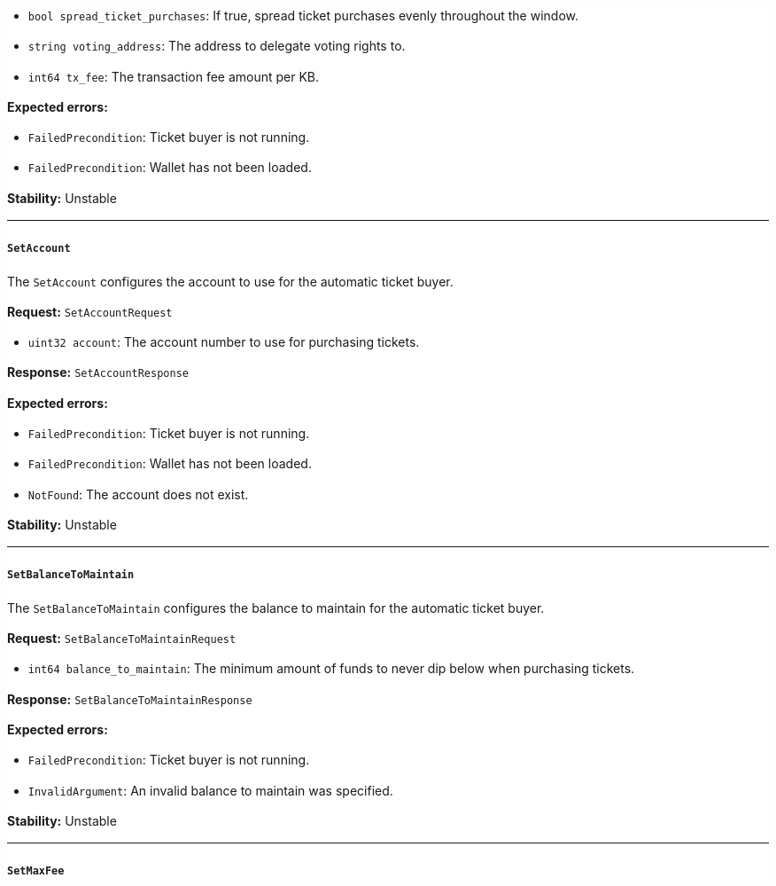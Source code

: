 - `bool spread_ticket_purchases`: If true, spread ticket purchases evenly throughout the window.

- `string voting_address`: The address to delegate voting rights to.

- `int64 tx_fee`: The transaction fee amount per KB.


**Expected errors:**

- `FailedPrecondition`: Ticket buyer is not running.

- `FailedPrecondition`: Wallet has not been loaded.

**Stability:** Unstable

___

#### `SetAccount`

The `SetAccount` configures the account to use for the automatic ticket buyer.

**Request:** `SetAccountRequest`

- `uint32 account`: The account number to use for purchasing tickets.

**Response:** `SetAccountResponse`

**Expected errors:**

- `FailedPrecondition`: Ticket buyer is not running.

- `FailedPrecondition`: Wallet has not been loaded.

- `NotFound`: The account does not exist.

**Stability:** Unstable

___

#### `SetBalanceToMaintain`

The `SetBalanceToMaintain` configures the balance to maintain for the automatic
ticket buyer.

**Request:** `SetBalanceToMaintainRequest`

- `int64 balance_to_maintain`: The minimum amount of funds to never dip below when purchasing tickets.

**Response:** `SetBalanceToMaintainResponse`

**Expected errors:**

- `FailedPrecondition`: Ticket buyer is not running.

- `InvalidArgument`: An invalid balance to maintain was specified.

**Stability:** Unstable

___

#### `SetMaxFee`
